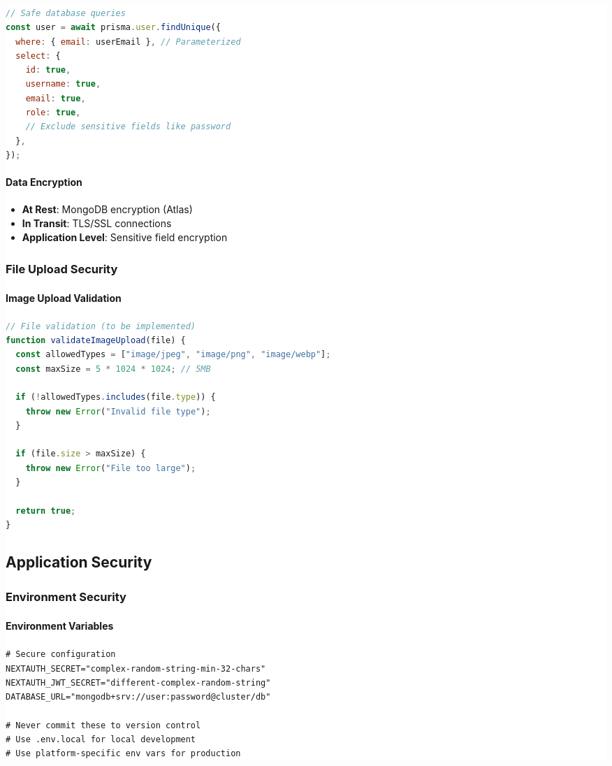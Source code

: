 ```javascript
// Safe database queries
const user = await prisma.user.findUnique({
  where: { email: userEmail }, // Parameterized
  select: {
    id: true,
    username: true,
    email: true,
    role: true,
    // Exclude sensitive fields like password
  },
});
```

#### Data Encryption

- **At Rest**: MongoDB encryption (Atlas)
- **In Transit**: TLS/SSL connections
- **Application Level**: Sensitive field encryption

### File Upload Security

#### Image Upload Validation

```javascript
// File validation (to be implemented)
function validateImageUpload(file) {
  const allowedTypes = ["image/jpeg", "image/png", "image/webp"];
  const maxSize = 5 * 1024 * 1024; // 5MB

  if (!allowedTypes.includes(file.type)) {
    throw new Error("Invalid file type");
  }

  if (file.size > maxSize) {
    throw new Error("File too large");
  }

  return true;
}
```

## Application Security

### Environment Security

#### Environment Variables

```env
# Secure configuration
NEXTAUTH_SECRET="complex-random-string-min-32-chars"
NEXTAUTH_JWT_SECRET="different-complex-random-string"
DATABASE_URL="mongodb+srv://user:password@cluster/db"

# Never commit these to version control
# Use .env.local for local development
# Use platform-specific env vars for production
```
